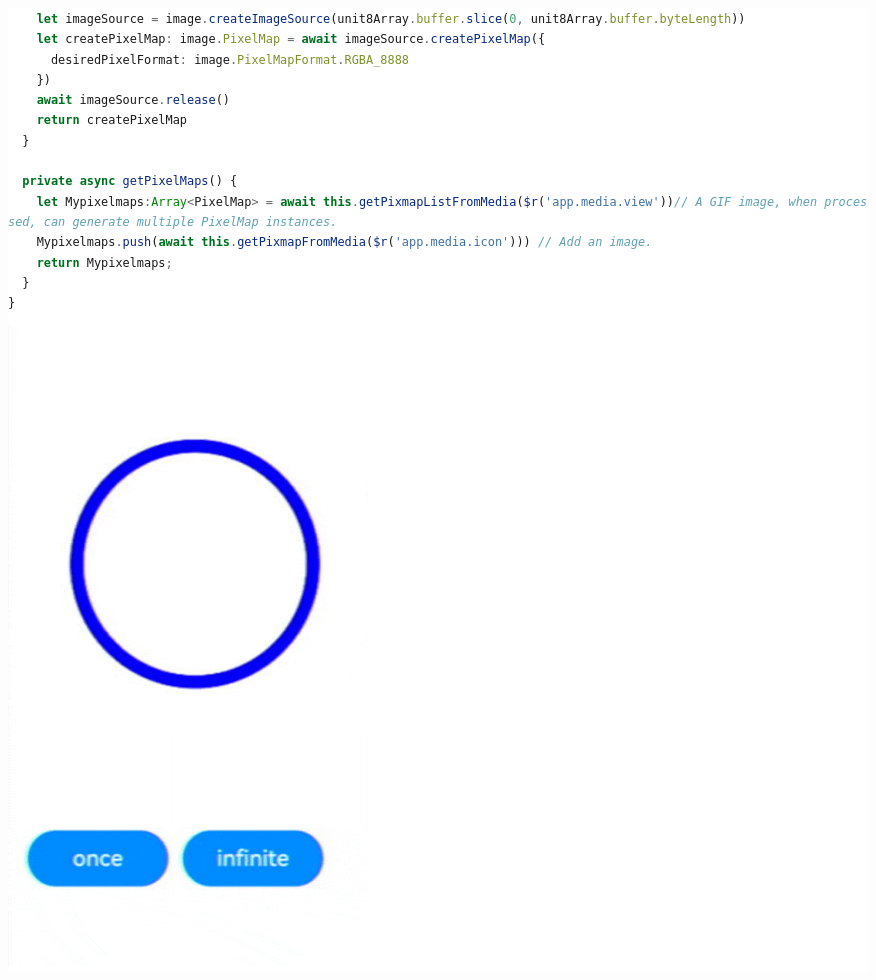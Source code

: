 ```ts
    let imageSource = image.createImageSource(unit8Array.buffer.slice(0, unit8Array.buffer.byteLength))
    let createPixelMap: image.PixelMap = await imageSource.createPixelMap({
      desiredPixelFormat: image.PixelMapFormat.RGBA_8888
    })
    await imageSource.release()
    return createPixelMap
  }

  private async getPixelMaps() {
    let Mypixelmaps:Array<PixelMap> = await this.getPixmapListFromMedia($r('app.media.view'))// A GIF image, when processed, can generate multiple PixelMap instances.
    Mypixelmaps.push(await this.getPixmapFromMedia($r('app.media.icon'))) // Add an image.
    return Mypixelmaps;
  }
}
```

![en-us_image_0000001607845173](figures/en-us_image_view6.gif)

